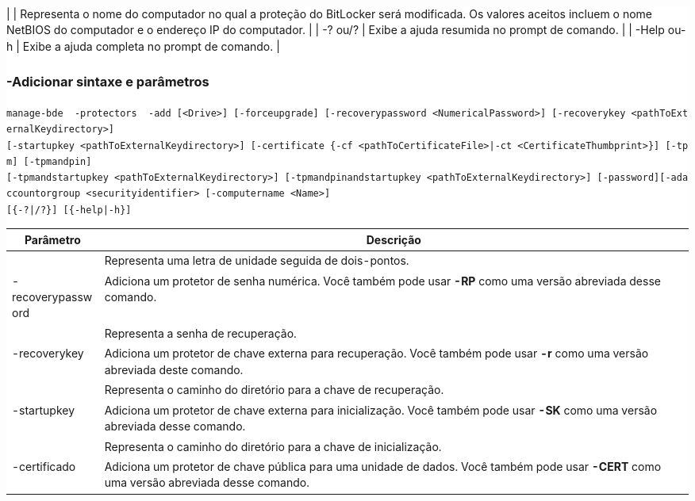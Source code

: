|    <Name>     |                                                                                                                 Representa o nome do computador no qual a proteção do BitLocker será modificada. Os valores aceitos incluem o nome NetBIOS do computador e o endereço IP do computador.                                                                                                                  |
|   -? ou/?    |                                                                                                                                                                            Exibe a ajuda resumida no prompt de comando.                                                                                                                                                                            |
|  -Help ou-h  |                                                                                                                                                                          Exibe a ajuda completa no prompt de comando.                                                                                                                                                                           |

### <a name="-add-syntax-and-parameters"></a><a name=BKMK_addprotectors></a>-Adicionar sintaxe e parâmetros
```
manage-bde  -protectors  -add [<Drive>] [-forceupgrade] [-recoverypassword <NumericalPassword>] [-recoverykey <pathToExternalKeydirectory>]
[-startupkey <pathToExternalKeydirectory>] [-certificate {-cf <pathToCertificateFile>|-ct <CertificateThumbprint>}] [-tpm] [-tpmandpin] 
[-tpmandstartupkey <pathToExternalKeydirectory>] [-tpmandpinandstartupkey <pathToExternalKeydirectory>] [-password][-adaccountorgroup <securityidentifier> [-computername <Name>] 
[{-?|/?}] [{-help|-h}]
```

|          Parâmetro           |                                                                                                                                                                                   Descrição                                                                                                                                                                                   |
|------------------------------|---------------------------------------------------------------------------------------------------------------------------------------------------------------------------------------------------------------------------------------------------------------------------------------------------------------------------------------------------------------------------------|
|           <Drive>            |                                                                                                                                                                 Representa uma letra de unidade seguida de dois-pontos.                                                                                                                                                                  |
|      -recoverypassword       |                                                                                                                                    Adiciona um protetor de senha numérica. Você também pode usar **-RP** como uma versão abreviada desse comando.                                                                                                                                     |
|     <NumericalPassword>      |                                                                                                                                                                        Representa a senha de recuperação.                                                                                                                                                                        |
|         -recoverykey         |                                                                                                                                Adiciona um protetor de chave externa para recuperação. Você também pode usar **-r** como uma versão abreviada deste comando.                                                                                                                                 |
| <pathToExternalKeydirectory> |                                                                                                                                                               Representa o caminho do diretório para a chave de recuperação.                                                                                                                                                                |
|         -startupkey          |                                                                                                                                 Adiciona um protetor de chave externa para inicialização. Você também pode usar **-SK** como uma versão abreviada desse comando.                                                                                                                                 |
| <pathToExternalKeydirectory> |                                                                                                                                                                Representa o caminho do diretório para a chave de inicialização.                                                                                                                                                                |
|         -certificado         |                                                                                                                               Adiciona um protetor de chave pública para uma unidade de dados. Você também pode usar **-CERT** como uma versão abreviada desse comando.                                                                                                                               |